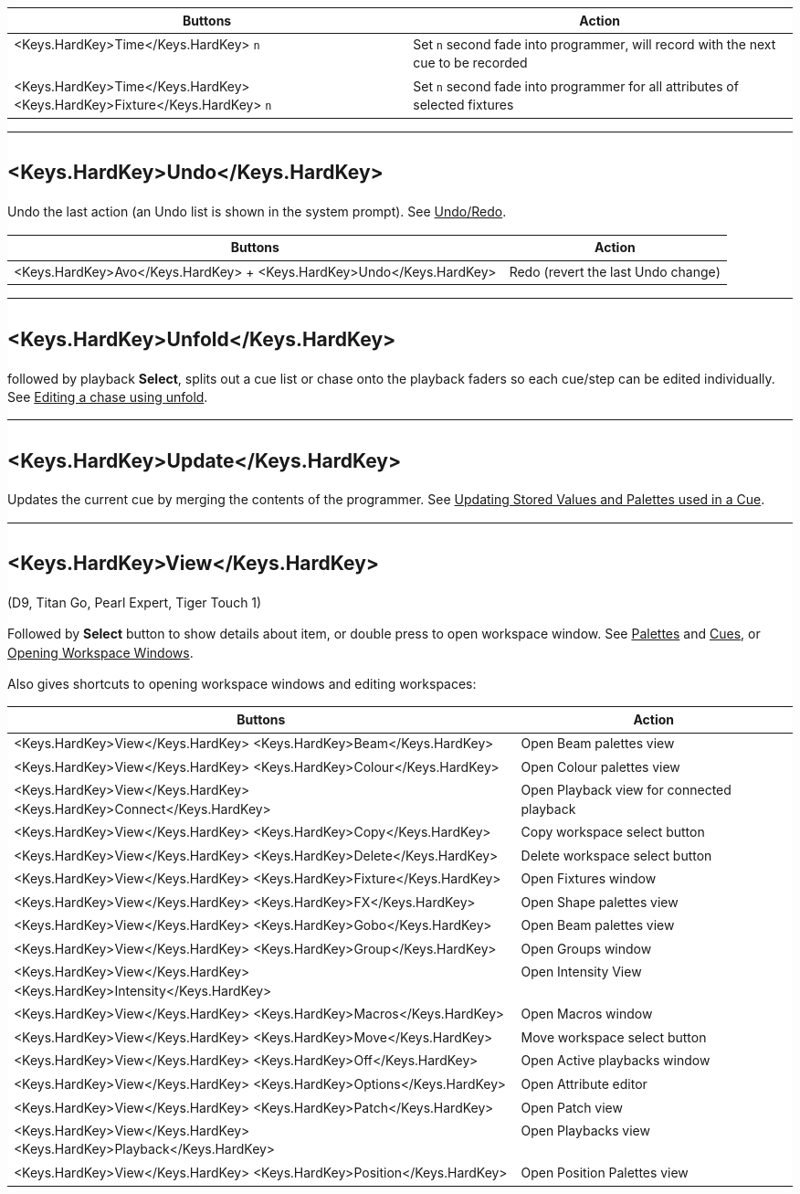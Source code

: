  Buttons | Action
 --------|--------
 <Keys.HardKey>Time</Keys.HardKey> ``n`` | Set ``n`` second fade into programmer, will record with the next cue to be recorded
 <Keys.HardKey>Time</Keys.HardKey> <Keys.HardKey>Fixture</Keys.HardKey> ``n`` | Set ``n`` second fade into programmer for all attributes of selected fixtures


 --- 
## <Keys.HardKey>Undo</Keys.HardKey> 
 Undo the last action (an Undo list is shown in the system prompt). See [Undo/Redo](../titan-basics/other-parts-of-the-touch-screen.md/#undoredo).

 Buttons | Action
 --------|--------
 <Keys.HardKey>Avo</Keys.HardKey> + <Keys.HardKey>Undo</Keys.HardKey> | Redo (revert the last Undo change)

 --- 
## <Keys.HardKey>Unfold</Keys.HardKey> 
 followed by playback <strong>Select</strong>, splits out a cue list or chase onto the playback faders so each cue/step can be edited individually. See [Editing a chase using unfold](../chases/editing-a-chase.md/#editing-a-chase-using-unfold).

 --- 
## <Keys.HardKey>Update</Keys.HardKey> 
 Updates the current cue by merging the contents of the programmer. See [Updating Stored Values and Palettes used in a Cue](../cues/editing-cues.md/#updating-stored-values-and-palettes-used-in-a-cue).

 --- 
## <Keys.HardKey>View</Keys.HardKey> 
(D9, Titan Go, Pearl Expert, Tiger Touch 1) 

 Followed by <strong>Select</strong> button to show details about item, or double press to open workspace window. See [Palettes](../palettes/editing-palettes.md/#viewing-and-editing-the-content-of-palettes) and [Cues](../cues/editing-cues.md/#playback-and-cue-view), or [Opening Workspace Windows](../titan-basics.md/workspace-windows/#opening-and-positioning-workspace-windows).

 Also gives shortcuts to opening workspace windows and editing workspaces:

 Buttons | Action
 --------|--------
<Keys.HardKey>View</Keys.HardKey> <Keys.HardKey>Beam</Keys.HardKey> | Open Beam palettes view
<Keys.HardKey>View</Keys.HardKey> <Keys.HardKey>Colour</Keys.HardKey> | Open Colour palettes view
<Keys.HardKey>View</Keys.HardKey> <Keys.HardKey>Connect</Keys.HardKey> | Open Playback view for connected playback
<Keys.HardKey>View</Keys.HardKey> <Keys.HardKey>Copy</Keys.HardKey> | Copy workspace select button
<Keys.HardKey>View</Keys.HardKey> <Keys.HardKey>Delete</Keys.HardKey> | Delete workspace select button
<Keys.HardKey>View</Keys.HardKey> <Keys.HardKey>Fixture</Keys.HardKey> | Open Fixtures window
<Keys.HardKey>View</Keys.HardKey> <Keys.HardKey>FX</Keys.HardKey> | Open Shape palettes view
<Keys.HardKey>View</Keys.HardKey> <Keys.HardKey>Gobo</Keys.HardKey> | Open Beam palettes view
<Keys.HardKey>View</Keys.HardKey> <Keys.HardKey>Group</Keys.HardKey> | Open Groups window
<Keys.HardKey>View</Keys.HardKey> <Keys.HardKey>Intensity</Keys.HardKey> | Open Intensity View
<Keys.HardKey>View</Keys.HardKey> <Keys.HardKey>Macros</Keys.HardKey> | Open Macros window
<Keys.HardKey>View</Keys.HardKey> <Keys.HardKey>Move</Keys.HardKey> | Move workspace select button
<Keys.HardKey>View</Keys.HardKey> <Keys.HardKey>Off</Keys.HardKey> | Open Active playbacks window
<Keys.HardKey>View</Keys.HardKey> <Keys.HardKey>Options</Keys.HardKey> | Open Attribute editor
<Keys.HardKey>View</Keys.HardKey> <Keys.HardKey>Patch</Keys.HardKey> | Open Patch view
<Keys.HardKey>View</Keys.HardKey> <Keys.HardKey>Playback</Keys.HardKey> | Open Playbacks view
<Keys.HardKey>View</Keys.HardKey> <Keys.HardKey>Position</Keys.HardKey> | Open Position Palettes view